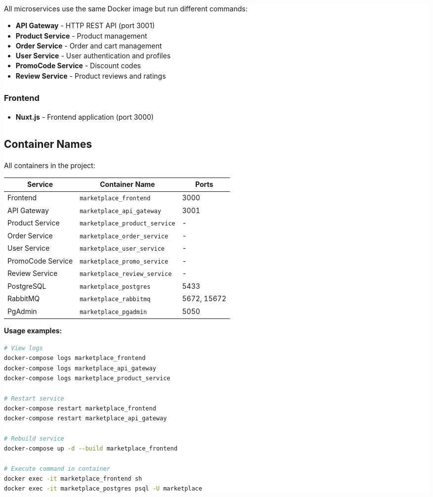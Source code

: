 All microservices use the same Docker image but run different commands:

- **API Gateway** - HTTP REST API (port 3001)
- **Product Service** - Product management
- **Order Service** - Order and cart management
- **User Service** - User authentication and profiles
- **PromoCode Service** - Discount codes
- **Review Service** - Product reviews and ratings

### Frontend

- **Nuxt.js** - Frontend application (port 3000)

## Container Names

All containers in the project:

| Service           | Container Name                | Ports       |
| ----------------- | ----------------------------- | ----------- |
| Frontend          | `marketplace_frontend`        | 3000        |
| API Gateway       | `marketplace_api_gateway`     | 3001        |
| Product Service   | `marketplace_product_service` | -           |
| Order Service     | `marketplace_order_service`   | -           |
| User Service      | `marketplace_user_service`    | -           |
| PromoCode Service | `marketplace_promo_service`   | -           |
| Review Service    | `marketplace_review_service`  | -           |
| PostgreSQL        | `marketplace_postgres`        | 5433        |
| RabbitMQ          | `marketplace_rabbitmq`        | 5672, 15672 |
| PgAdmin           | `marketplace_pgadmin`         | 5050        |

**Usage examples:**

```bash
# View logs
docker-compose logs marketplace_frontend
docker-compose logs marketplace_api_gateway
docker-compose logs marketplace_product_service

# Restart service
docker-compose restart marketplace_frontend
docker-compose restart marketplace_api_gateway

# Rebuild service
docker-compose up -d --build marketplace_frontend

# Execute command in container
docker exec -it marketplace_frontend sh
docker exec -it marketplace_postgres psql -U marketplace
```
